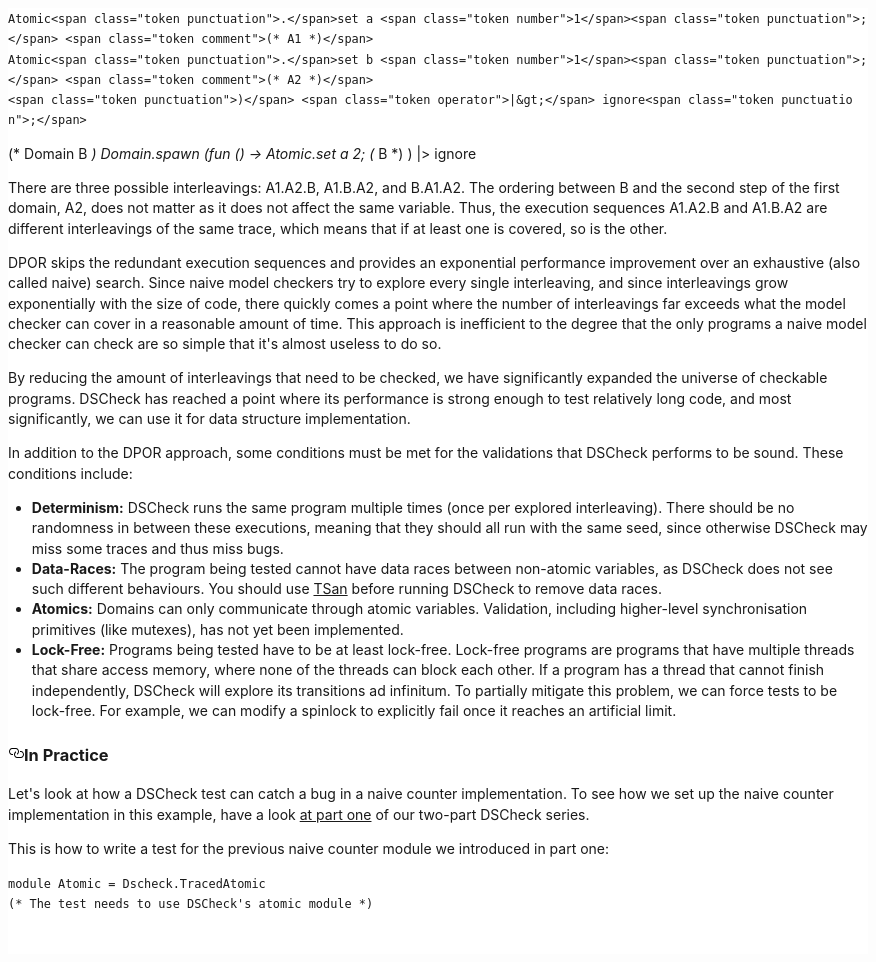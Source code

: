     Atomic<span class="token punctuation">.</span>set a <span class="token number">1</span><span class="token punctuation">;</span> <span class="token comment">(* A1 *)</span>
    Atomic<span class="token punctuation">.</span>set b <span class="token number">1</span><span class="token punctuation">;</span> <span class="token comment">(* A2 *)</span>
    <span class="token punctuation">)</span> <span class="token operator">|&gt;</span> ignore<span class="token punctuation">;</span>
<span class="token comment">(* Domain B *)</span>
Domain<span class="token punctuation">.</span>spawn <span class="token punctuation">(</span><span class="token keyword">fun</span> <span class="token punctuation">(</span><span class="token punctuation">)</span> <span class="token operator">-&gt;</span>
    Atomic<span class="token punctuation">.</span>set a <span class="token number">2</span><span class="token punctuation">;</span> <span class="token comment">(* B *)</span>
    <span class="token punctuation">)</span> <span class="token operator">|&gt;</span> ignore</code></pre></div>
<p>There are three possible interleavings: A1.A2.B, A1.B.A2, and B.A1.A2. The ordering between B and the second step of the first domain, A2, does not matter as it does not affect the same variable. Thus, the execution sequences A1.A2.B and A1.B.A2 are different interleavings of the same trace, which means that if at least one is covered, so is the other.</p>
<p>DPOR skips the redundant execution sequences and provides an exponential performance improvement over an exhaustive (also called naive) search. Since naive model checkers try to explore every single interleaving, and since interleavings grow exponentially with the size of code, there quickly comes a point where the number of interleavings far exceeds what the model checker can cover in a reasonable amount of time. This approach is inefficient to the degree that the only programs a naive model checker can check are so simple that it's almost useless to do so.</p>
<p>By reducing the amount of interleavings that need to be checked, we have significantly expanded the universe of checkable programs. DSCheck has reached a point where its performance is strong enough to test relatively long code, and most significantly, we can use it for data structure implementation.</p>
<p>In addition to the DPOR approach, some conditions must be met for the validations that DSCheck performs to be sound. These conditions include:</p>
<ul>
<li><strong>Determinism:</strong> DSCheck runs the same program multiple times (once per explored interleaving). There should be no randomness in between these executions, meaning that they should all run with the same seed, since otherwise DSCheck may miss some traces and thus miss bugs.</li>
<li><strong>Data-Races:</strong> The program being tested cannot have data races between non-atomic variables, as DSCheck does not see such different behaviours. You should use <a href="https://github.com/ocaml-multicore/ocaml-tsan">TSan</a> before running DSCheck to remove data races.</li>
<li><strong>Atomics:</strong> Domains can only communicate through atomic variables. Validation, including higher-level synchronisation primitives (like mutexes), has not yet been implemented.</li>
<li><strong>Lock-Free:</strong> Programs being tested have to be at least lock-free. Lock-free programs are programs that have multiple threads that share access memory, where none of the threads can block each other. If a program has a thread that cannot finish independently, DSCheck will explore its transitions ad infinitum. To partially mitigate this problem, we can force tests to be lock-free. For example, we can modify a spinlock to explicitly fail once it reaches an artificial limit.</li>
</ul>
<h3 style="position:relative;"><a href="https://tarides.com/feed.xml#in-practice" aria-label="in practice permalink" class="anchor before"><svg aria-hidden="true" focusable="false" height="16" version="1.1" viewbox="0 0 16 16" width="16"><path fill-rule="evenodd" d="M4 9h1v1H4c-1.5 0-3-1.69-3-3.5S2.55 3 4 3h4c1.45 0 3 1.69 3 3.5 0 1.41-.91 2.72-2 3.25V8.59c.58-.45 1-1.27 1-2.09C10 5.22 8.98 4 8 4H4c-.98 0-2 1.22-2 2.5S3 9 4 9zm9-3h-1v1h1c1 0 2 1.22 2 2.5S13.98 12 13 12H9c-.98 0-2-1.22-2-2.5 0-.83.42-1.64 1-2.09V6.25c-1.09.53-2 1.84-2 3.25C6 11.31 7.55 13 9 13h4c1.45 0 3-1.69 3-3.5S14.5 6 13 6z"></path></svg></a>In Practice</h3>
<p>Let's look at how a DSCheck test can catch a bug in a naive counter implementation. To see how we set up the naive counter implementation in this example, have a look <a href="https://tarides.com/blog/2024-02-14-multicore-testing-tools-dscheck-pt-1/#an-example-of-dscheck-in-practice-naive-counter-implementation">at part one</a> of our two-part DSCheck series.</p>
<p>This is how to write a test for the previous naive counter module we introduced in part one:</p>
<div class="gatsby-highlight" data-language="ocaml"><pre class="language-ocaml"><code class="language-ocaml"><span class="token keyword">module</span> Atomic <span class="token operator">=</span> Dscheck<span class="token punctuation">.</span>TracedAtomic
<span class="token comment">(* The test needs to use DSCheck's atomic module *)</span>
